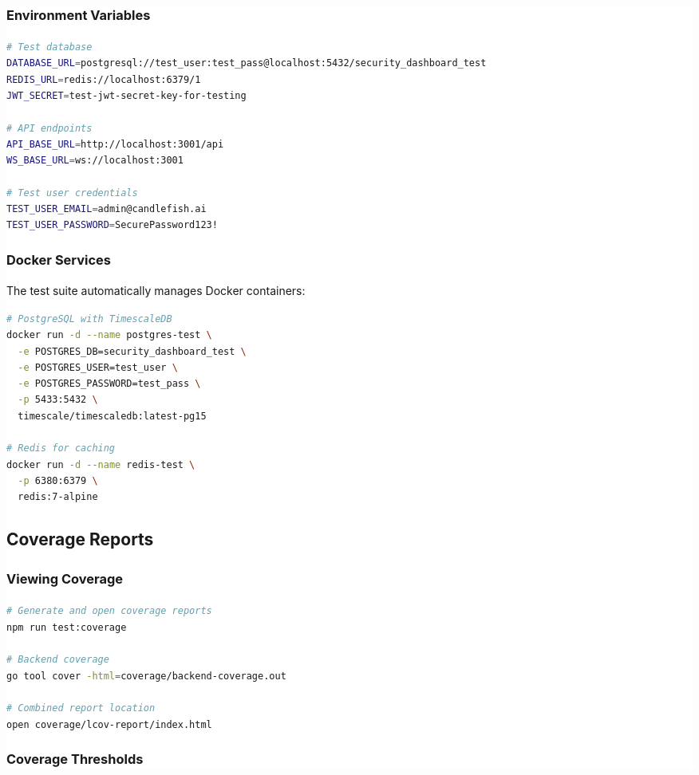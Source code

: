 ### Environment Variables

```bash
# Test database
DATABASE_URL=postgresql://test_user:test_pass@localhost:5432/security_dashboard_test
REDIS_URL=redis://localhost:6379/1
JWT_SECRET=test-jwt-secret-key-for-testing

# API endpoints
API_BASE_URL=http://localhost:3001/api
WS_BASE_URL=ws://localhost:3001

# Test user credentials
TEST_USER_EMAIL=admin@candlefish.ai
TEST_USER_PASSWORD=SecurePassword123!
```

### Docker Services

The test suite automatically manages Docker containers:

```bash
# PostgreSQL with TimescaleDB
docker run -d --name postgres-test \
  -e POSTGRES_DB=security_dashboard_test \
  -e POSTGRES_USER=test_user \
  -e POSTGRES_PASSWORD=test_pass \
  -p 5433:5432 \
  timescale/timescaledb:latest-pg15

# Redis for caching
docker run -d --name redis-test \
  -p 6380:6379 \
  redis:7-alpine
```

## Coverage Reports

### Viewing Coverage

```bash
# Generate and open coverage reports
npm run test:coverage

# Backend coverage
go tool cover -html=coverage/backend-coverage.out

# Combined report location
open coverage/lcov-report/index.html
```

### Coverage Thresholds
